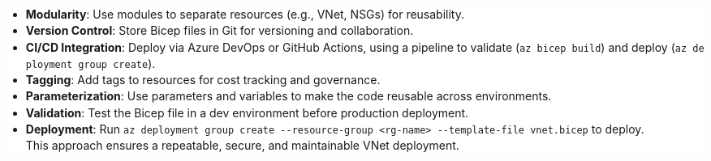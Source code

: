   - **Modularity**: Use modules to separate resources (e.g., VNet, NSGs) for reusability.  
  - **Version Control**: Store Bicep files in Git for versioning and collaboration.  
  - **CI/CD Integration**: Deploy via Azure DevOps or GitHub Actions, using a pipeline to validate (`az bicep build`) and deploy (`az deployment group create`).  
  - **Tagging**: Add tags to resources for cost tracking and governance.  
  - **Parameterization**: Use parameters and variables to make the code reusable across environments.  
  - **Validation**: Test the Bicep file in a dev environment before production deployment.  
- **Deployment**: Run `az deployment group create --resource-group <rg-name> --template-file vnet.bicep` to deploy.  
This approach ensures a repeatable, secure, and maintainable VNet deployment.